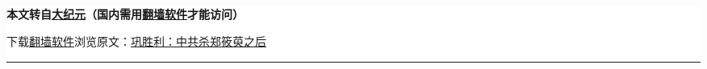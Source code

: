 
<strong>本文转自<a href="https://www.epochtimes.com">大纪元</a>（国内需用<a href="https://github.com/qxelqr3958/www/blob/master/README.md#8">翻墙软件</a>才能访问）</strong><p>下载<a href="https://github.com/qxelqr3958/www/blob/master/README.md#8">翻墙软件</a>浏览原文：<a href="https://www.epochtimes.com/gb/7/7/29/n1786529.htm">巩胜利：中共杀郑筱萸之后</a></p><hr>

